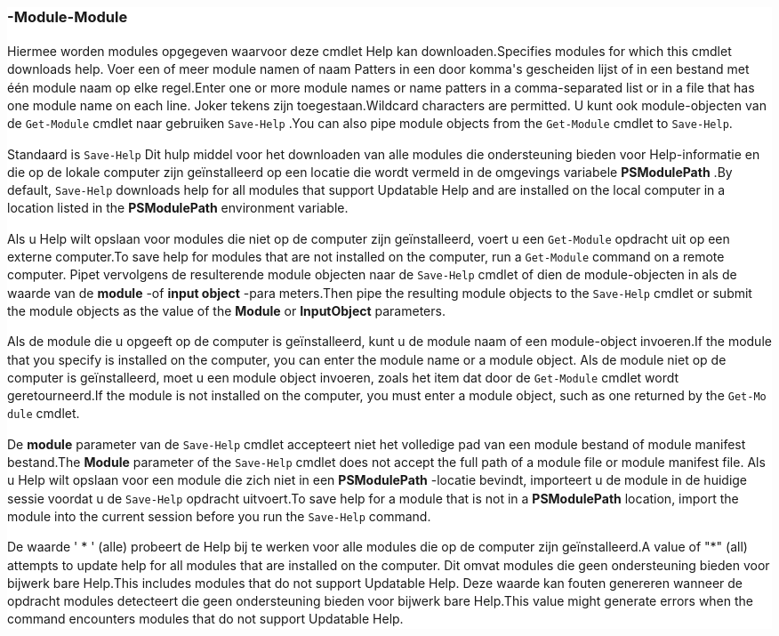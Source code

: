 ### <span data-ttu-id="914e3-190">-Module</span><span class="sxs-lookup"><span data-stu-id="914e3-190">-Module</span></span>

<span data-ttu-id="914e3-191">Hiermee worden modules opgegeven waarvoor deze cmdlet Help kan downloaden.</span><span class="sxs-lookup"><span data-stu-id="914e3-191">Specifies modules for which this cmdlet downloads help.</span></span> <span data-ttu-id="914e3-192">Voer een of meer module namen of naam Patters in een door komma's gescheiden lijst of in een bestand met één module naam op elke regel.</span><span class="sxs-lookup"><span data-stu-id="914e3-192">Enter one or more module names or name patters in a comma-separated list or in a file that has one module name on each line.</span></span> <span data-ttu-id="914e3-193">Joker tekens zijn toegestaan.</span><span class="sxs-lookup"><span data-stu-id="914e3-193">Wildcard characters are permitted.</span></span> <span data-ttu-id="914e3-194">U kunt ook module-objecten van de `Get-Module` cmdlet naar gebruiken `Save-Help` .</span><span class="sxs-lookup"><span data-stu-id="914e3-194">You can also pipe module objects from the `Get-Module` cmdlet to `Save-Help`.</span></span>

<span data-ttu-id="914e3-195">Standaard is `Save-Help` Dit hulp middel voor het downloaden van alle modules die ondersteuning bieden voor Help-informatie en die op de lokale computer zijn geïnstalleerd op een locatie die wordt vermeld in de omgevings variabele **PSModulePath** .</span><span class="sxs-lookup"><span data-stu-id="914e3-195">By default, `Save-Help` downloads help for all modules that support Updatable Help and are installed on the local computer in a location listed in the **PSModulePath** environment variable.</span></span>

<span data-ttu-id="914e3-196">Als u Help wilt opslaan voor modules die niet op de computer zijn geïnstalleerd, voert u een `Get-Module` opdracht uit op een externe computer.</span><span class="sxs-lookup"><span data-stu-id="914e3-196">To save help for modules that are not installed on the computer, run a `Get-Module` command on a remote computer.</span></span> <span data-ttu-id="914e3-197">Pipet vervolgens de resulterende module objecten naar de `Save-Help` cmdlet of dien de module-objecten in als de waarde van de **module** -of **input object** -para meters.</span><span class="sxs-lookup"><span data-stu-id="914e3-197">Then pipe the resulting module objects to the `Save-Help` cmdlet or submit the module objects as the value of the **Module** or **InputObject** parameters.</span></span>

<span data-ttu-id="914e3-198">Als de module die u opgeeft op de computer is geïnstalleerd, kunt u de module naam of een module-object invoeren.</span><span class="sxs-lookup"><span data-stu-id="914e3-198">If the module that you specify is installed on the computer, you can enter the module name or a module object.</span></span> <span data-ttu-id="914e3-199">Als de module niet op de computer is geïnstalleerd, moet u een module object invoeren, zoals het item dat door de `Get-Module` cmdlet wordt geretourneerd.</span><span class="sxs-lookup"><span data-stu-id="914e3-199">If the module is not installed on the computer, you must enter a module object, such as one returned by the `Get-Module` cmdlet.</span></span>

<span data-ttu-id="914e3-200">De **module** parameter van de `Save-Help` cmdlet accepteert niet het volledige pad van een module bestand of module manifest bestand.</span><span class="sxs-lookup"><span data-stu-id="914e3-200">The **Module** parameter of the `Save-Help` cmdlet does not accept the full path of a module file or module manifest file.</span></span> <span data-ttu-id="914e3-201">Als u Help wilt opslaan voor een module die zich niet in een **PSModulePath** -locatie bevindt, importeert u de module in de huidige sessie voordat u de `Save-Help` opdracht uitvoert.</span><span class="sxs-lookup"><span data-stu-id="914e3-201">To save help for a module that is not in a **PSModulePath** location, import the module into the current session before you run the `Save-Help` command.</span></span>

<span data-ttu-id="914e3-202">De waarde ' \* ' (alle) probeert de Help bij te werken voor alle modules die op de computer zijn geïnstalleerd.</span><span class="sxs-lookup"><span data-stu-id="914e3-202">A value of "\*" (all) attempts to update help for all modules that are installed on the computer.</span></span>
<span data-ttu-id="914e3-203">Dit omvat modules die geen ondersteuning bieden voor bijwerk bare Help.</span><span class="sxs-lookup"><span data-stu-id="914e3-203">This includes modules that do not support Updatable Help.</span></span> <span data-ttu-id="914e3-204">Deze waarde kan fouten genereren wanneer de opdracht modules detecteert die geen ondersteuning bieden voor bijwerk bare Help.</span><span class="sxs-lookup"><span data-stu-id="914e3-204">This value might generate errors when the command encounters modules that do not support Updatable Help.</span></span>
